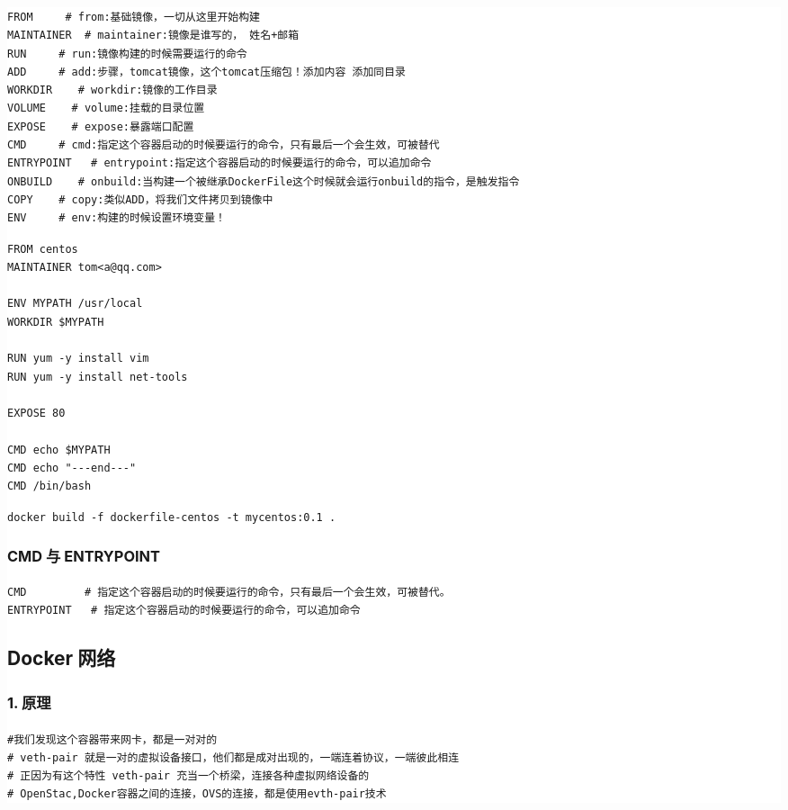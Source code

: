 ```shell
FROM     # from:基础镜像，一切从这里开始构建
MAINTAINER  # maintainer:镜像是谁写的， 姓名+邮箱
RUN     # run:镜像构建的时候需要运行的命令
ADD     # add:步骤，tomcat镜像，这个tomcat压缩包！添加内容 添加同目录
WORKDIR    # workdir:镜像的工作目录
VOLUME    # volume:挂载的目录位置
EXPOSE    # expose:暴露端口配置
CMD     # cmd:指定这个容器启动的时候要运行的命令，只有最后一个会生效，可被替代
ENTRYPOINT   # entrypoint:指定这个容器启动的时候要运行的命令，可以追加命令
ONBUILD    # onbuild:当构建一个被继承DockerFile这个时候就会运行onbuild的指令，是触发指令
COPY    # copy:类似ADD，将我们文件拷贝到镜像中
ENV     # env:构建的时候设置环境变量！
```

```shell
FROM centos
MAINTAINER tom<a@qq.com>

ENV MYPATH /usr/local
WORKDIR $MYPATH

RUN yum -y install vim
RUN yum -y install net-tools

EXPOSE 80

CMD echo $MYPATH
CMD echo "---end---"
CMD /bin/bash
```

```shell
docker build -f dockerfile-centos -t mycentos:0.1 .
```

### CMD 与 ENTRYPOINT

```shell
CMD         # 指定这个容器启动的时候要运行的命令，只有最后一个会生效，可被替代。
ENTRYPOINT   # 指定这个容器启动的时候要运行的命令，可以追加命令
```

## Docker 网络

### 1. 原理

```shell
#我们发现这个容器带来网卡，都是一对对的
# veth-pair 就是一对的虚拟设备接口，他们都是成对出现的，一端连着协议，一端彼此相连
# 正因为有这个特性 veth-pair 充当一个桥梁，连接各种虚拟网络设备的
# OpenStac,Docker容器之间的连接，OVS的连接，都是使用evth-pair技术
```
